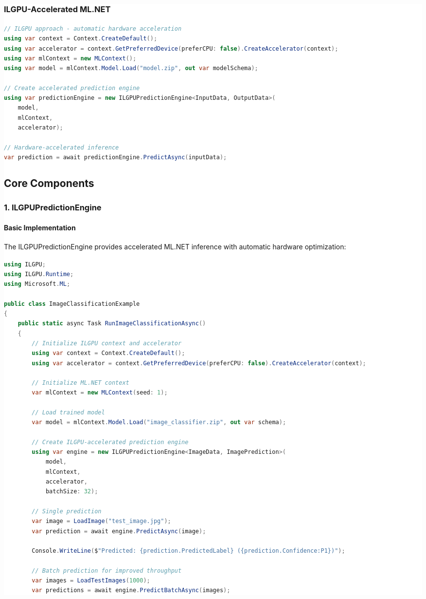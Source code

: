 ### ILGPU-Accelerated ML.NET
```csharp
// ILGPU approach - automatic hardware acceleration
using var context = Context.CreateDefault();
using var accelerator = context.GetPreferredDevice(preferCPU: false).CreateAccelerator(context);
using var mlContext = new MLContext();
using var model = mlContext.Model.Load("model.zip", out var modelSchema);

// Create accelerated prediction engine
using var predictionEngine = new ILGPUPredictionEngine<InputData, OutputData>(
    model, 
    mlContext,
    accelerator);

// Hardware-accelerated inference
var prediction = await predictionEngine.PredictAsync(inputData);
```

## Core Components

### 1. ILGPUPredictionEngine

#### Basic Implementation

The ILGPUPredictionEngine provides accelerated ML.NET inference with automatic hardware optimization:

```csharp
using ILGPU;
using ILGPU.Runtime;
using Microsoft.ML;

public class ImageClassificationExample
{
    public static async Task RunImageClassificationAsync()
    {
        // Initialize ILGPU context and accelerator
        using var context = Context.CreateDefault();
        using var accelerator = context.GetPreferredDevice(preferCPU: false).CreateAccelerator(context);
        
        // Initialize ML.NET context
        var mlContext = new MLContext(seed: 1);
        
        // Load trained model
        var model = mlContext.Model.Load("image_classifier.zip", out var schema);
        
        // Create ILGPU-accelerated prediction engine
        using var engine = new ILGPUPredictionEngine<ImageData, ImagePrediction>(
            model, 
            mlContext,
            accelerator,
            batchSize: 32);
        
        // Single prediction
        var image = LoadImage("test_image.jpg");
        var prediction = await engine.PredictAsync(image);
        
        Console.WriteLine($"Predicted: {prediction.PredictedLabel} ({prediction.Confidence:P1})");
        
        // Batch prediction for improved throughput
        var images = LoadTestImages(1000);
        var predictions = await engine.PredictBatchAsync(images);
```